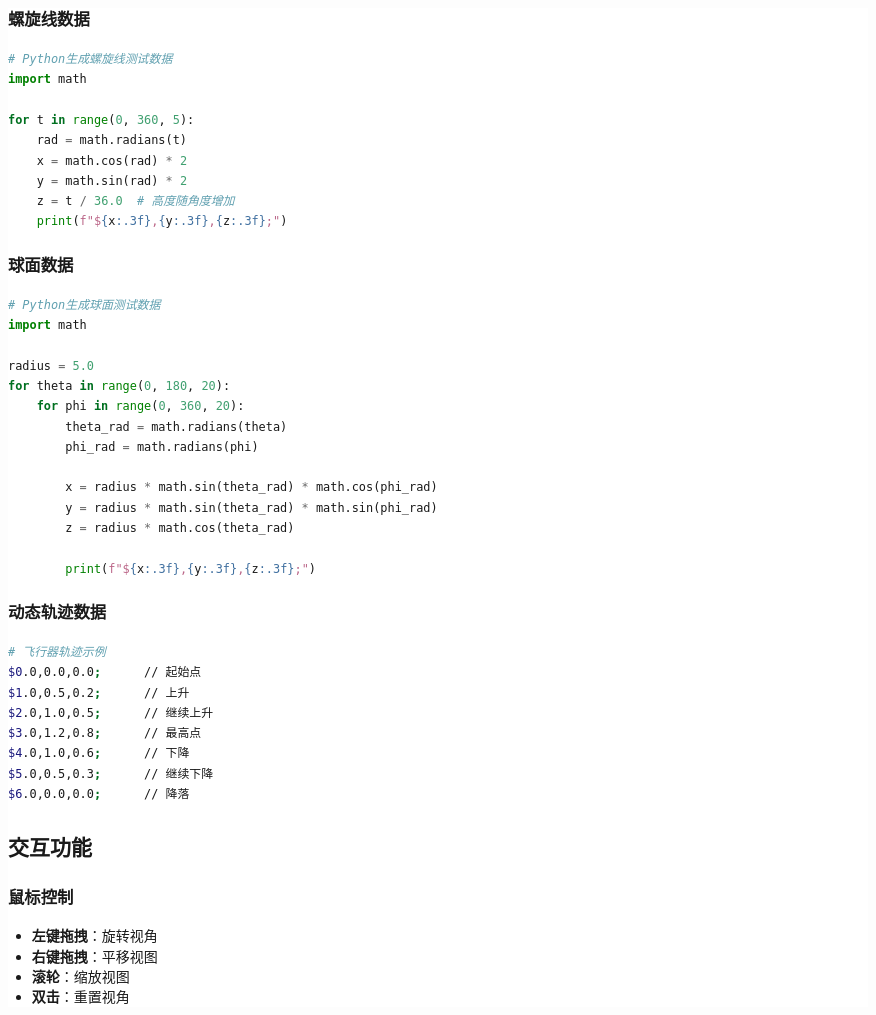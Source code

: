 ### 螺旋线数据

```python
# Python生成螺旋线测试数据
import math

for t in range(0, 360, 5):
    rad = math.radians(t)
    x = math.cos(rad) * 2
    y = math.sin(rad) * 2  
    z = t / 36.0  # 高度随角度增加
    print(f"${x:.3f},{y:.3f},{z:.3f};")
```

### 球面数据

```python
# Python生成球面测试数据
import math

radius = 5.0
for theta in range(0, 180, 20):
    for phi in range(0, 360, 20):
        theta_rad = math.radians(theta)
        phi_rad = math.radians(phi)
        
        x = radius * math.sin(theta_rad) * math.cos(phi_rad)
        y = radius * math.sin(theta_rad) * math.sin(phi_rad)
        z = radius * math.cos(theta_rad)
        
        print(f"${x:.3f},{y:.3f},{z:.3f};")
```

### 动态轨迹数据

```bash
# 飞行器轨迹示例
$0.0,0.0,0.0;      // 起始点
$1.0,0.5,0.2;      // 上升
$2.0,1.0,0.5;      // 继续上升
$3.0,1.2,0.8;      // 最高点
$4.0,1.0,0.6;      // 下降
$5.0,0.5,0.3;      // 继续下降
$6.0,0.0,0.0;      // 降落
```

## 交互功能

### 鼠标控制

- **左键拖拽**：旋转视角
- **右键拖拽**：平移视图
- **滚轮**：缩放视图
- **双击**：重置视角
